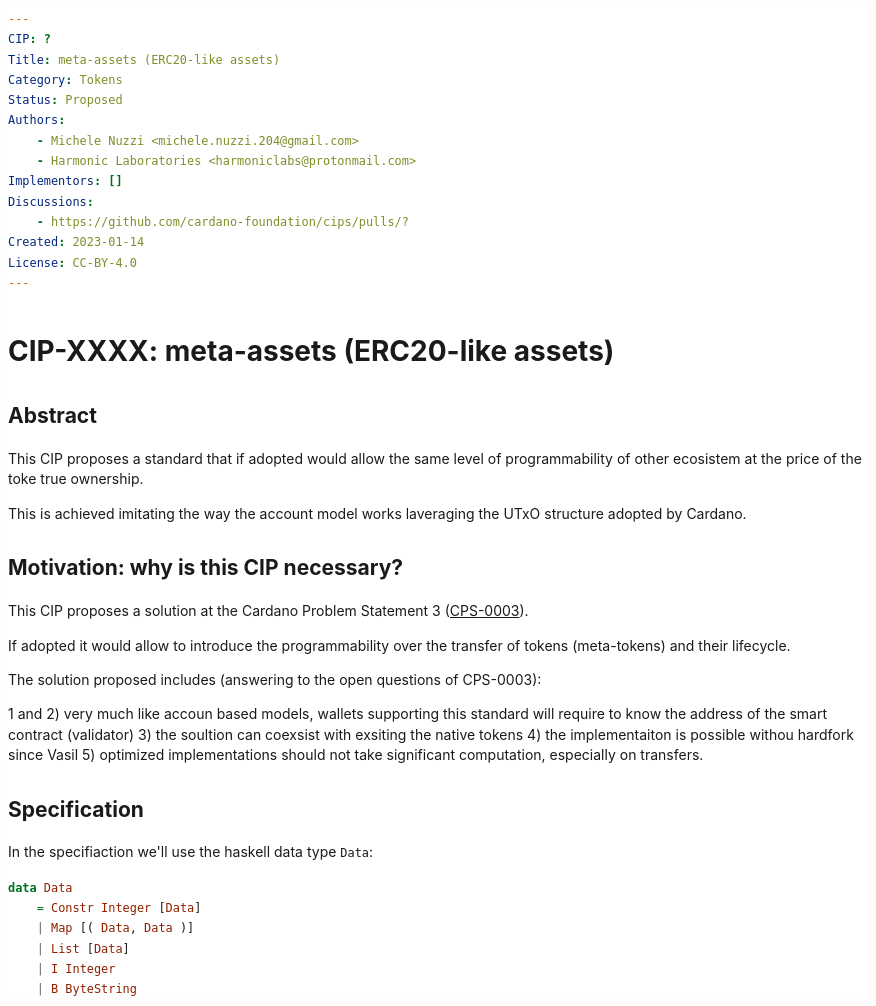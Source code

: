 ```yaml
---
CIP: ?
Title: meta-assets (ERC20-like assets)
Category: Tokens
Status: Proposed
Authors:
    - Michele Nuzzi <michele.nuzzi.204@gmail.com>
    - Harmonic Laboratories <harmoniclabs@protonmail.com>
Implementors: []
Discussions:
    - https://github.com/cardano-foundation/cips/pulls/?
Created: 2023-01-14
License: CC-BY-4.0
---
```




# CIP-XXXX: meta-assets (ERC20-like assets)


## Abstract

This CIP proposes a standard that if adopted would allow the same level of programmability of other ecosistem at the price of the toke true ownership.

This is achieved imitating the way the account model works laveraging the UTxO structure adopted by Cardano.

## Motivation: why is this CIP necessary?


This CIP proposes a solution at the Cardano Problem Statement 3 ([CPS-0003](https://github.com/cardano-foundation/CIPs/pull/382/files?short_path=5a0dba0#diff-5a0dba075d998658d72169818d839f4c63cf105e4d6c3fe81e46b20d5fd3dc8f)).

If adopted it would allow to introduce the programmability over the transfer of tokens (meta-tokens) and their lifecycle.

The solution proposed includes (answering to the open questions of CPS-0003):

1 and 2) very much like accoun based models, wallets supporting this standard will require to know the address of the smart contract (validator)
3) the soultion can coexsist with exsiting the native tokens
4) the implementaiton is possible withou hardfork since Vasil
5) optimized implementations should not take significant computation, especially on transfers.

## Specification


In the specifiaction we'll use the haskell data type `Data`:
```hs
data Data
    = Constr Integer [Data]
    | Map [( Data, Data )]
    | List [Data]
    | I Integer
    | B ByteString
```


[CC-BY-4.0]: https://creativecommons.org/licenses/by/4.0/legalcode
[Apache-2.0]: http://www.apache.org/licenses/LICENSE-2.0
